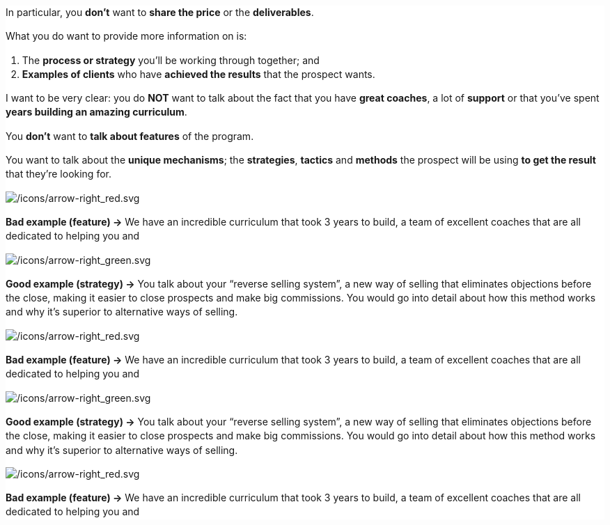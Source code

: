 In particular, you **don’t** want to **share the price** or the **deliverables**.

What you do want to provide more information on is:

1. The **process or strategy** you’ll be working through together; and
2. **Examples of clients** who have **achieved the results** that the prospect wants. 

I want to be very clear: you do **NOT** want to talk about the fact that you have **great coaches**, a lot of **support** or that you’ve spent **years building an amazing curriculum**. 

You **don’t** want to **talk about features** of the program. 

You want to talk about the **unique mechanisms**; the **strategies**, **tactics** and **methods** the prospect will be using **to get the result** that they’re looking for. 

<aside>
<img src="/icons/arrow-right_red.svg" alt="/icons/arrow-right_red.svg" width="40px" />

**Bad example (feature) →** We have an incredible curriculum that took 3 years to build, a team of excellent coaches that are all dedicated to helping you and 

</aside>

<aside>
<img src="/icons/arrow-right_green.svg" alt="/icons/arrow-right_green.svg" width="40px" />

**Good example (strategy) →** You talk about your “reverse selling system”, a new way of selling that eliminates objections before the close, making it easier to close prospects and make big commissions. You would go into detail about how this method works and why it’s superior to alternative ways of selling. 

</aside>

<aside>
<img src="/icons/arrow-right_red.svg" alt="/icons/arrow-right_red.svg" width="40px" />

**Bad example (feature) →** We have an incredible curriculum that took 3 years to build, a team of excellent coaches that are all dedicated to helping you and 

</aside>

<aside>
<img src="/icons/arrow-right_green.svg" alt="/icons/arrow-right_green.svg" width="40px" />

**Good example (strategy) →** You talk about your “reverse selling system”, a new way of selling that eliminates objections before the close, making it easier to close prospects and make big commissions. You would go into detail about how this method works and why it’s superior to alternative ways of selling. 

</aside>

<aside>
<img src="/icons/arrow-right_red.svg" alt="/icons/arrow-right_red.svg" width="40px" />

**Bad example (feature) →** We have an incredible curriculum that took 3 years to build, a team of excellent coaches that are all dedicated to helping you and 
